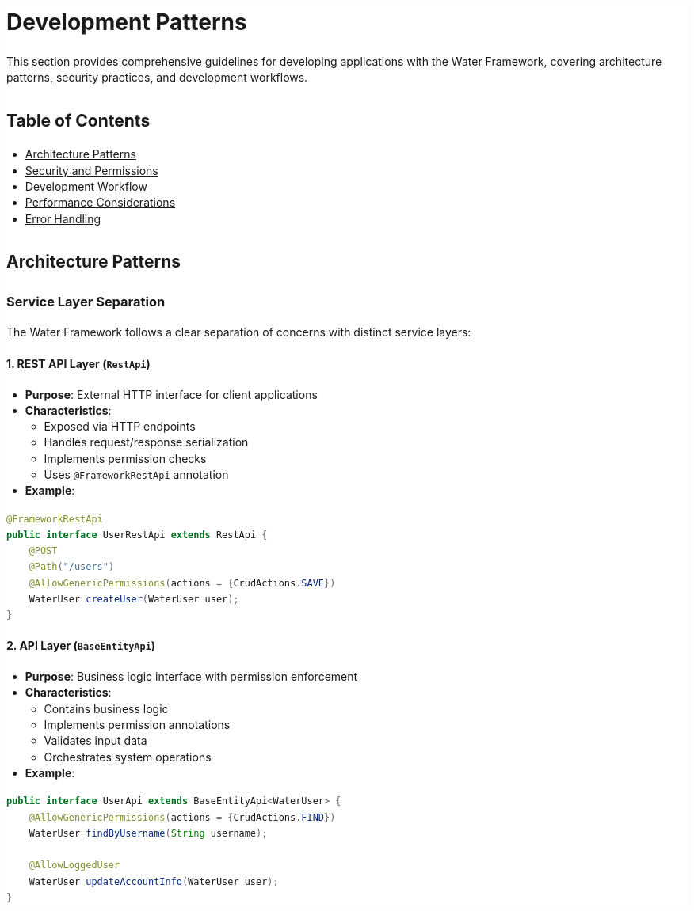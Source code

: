 # Development Patterns

This section provides comprehensive guidelines for developing applications with the Water Framework, covering architecture patterns, security practices, and development workflows.

## Table of Contents

- [Architecture Patterns](#architecture-patterns)
- [Security and Permissions](#security-and-permissions)
- [Development Workflow](#development-workflow)
- [Performance Considerations](#performance-considerations)
- [Error Handling](#error-handling)

## Architecture Patterns

### Service Layer Separation

The Water Framework follows a clear separation of concerns with distinct service layers:

#### 1. **REST API Layer** (`RestApi`)
- **Purpose**: External HTTP interface for client applications
- **Characteristics**: 
  - Exposed via HTTP endpoints
  - Handles request/response serialization
  - Implements permission checks
  - Uses `@FrameworkRestApi` annotation
- **Example**:
```java
@FrameworkRestApi
public interface UserRestApi extends RestApi {
    @POST
    @Path("/users")
    @AllowGenericPermissions(actions = {CrudActions.SAVE})
    WaterUser createUser(WaterUser user);
}
```

#### 2. **API Layer** (`BaseEntityApi`)
- **Purpose**: Business logic interface with permission enforcement
- **Characteristics**:
  - Contains business logic
  - Implements permission annotations
  - Validates input data
  - Orchestrates system operations
- **Example**:
```java
public interface UserApi extends BaseEntityApi<WaterUser> {
    @AllowGenericPermissions(actions = {CrudActions.FIND})
    WaterUser findByUsername(String username);
    
    @AllowLoggedUser
    WaterUser updateAccountInfo(WaterUser user);
}
```
